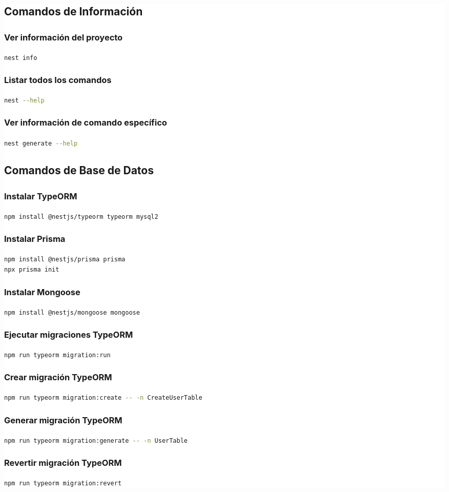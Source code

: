 ## Comandos de Información

### Ver información del proyecto
```bash
nest info
```

### Listar todos los comandos
```bash
nest --help
```

### Ver información de comando específico
```bash
nest generate --help
```

## Comandos de Base de Datos

### Instalar TypeORM
```bash
npm install @nestjs/typeorm typeorm mysql2
```

### Instalar Prisma
```bash
npm install @nestjs/prisma prisma
npx prisma init
```

### Instalar Mongoose
```bash
npm install @nestjs/mongoose mongoose
```

### Ejecutar migraciones TypeORM
```bash
npm run typeorm migration:run
```

### Crear migración TypeORM
```bash
npm run typeorm migration:create -- -n CreateUserTable
```

### Generar migración TypeORM
```bash
npm run typeorm migration:generate -- -n UserTable
```

### Revertir migración TypeORM
```bash
npm run typeorm migration:revert
```
